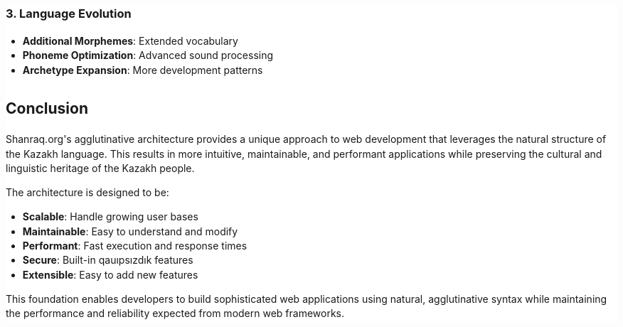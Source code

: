 ### 3. Language Evolution

- **Additional Morphemes**: Extended vocabulary
- **Phoneme Optimization**: Advanced sound processing
- **Archetype Expansion**: More development patterns

## Conclusion

Shanraq.org's agglutinative architecture provides a unique approach to web development that leverages the natural structure of the Kazakh language. This results in more intuitive, maintainable, and performant applications while preserving the cultural and linguistic heritage of the Kazakh people.

The architecture is designed to be:
- **Scalable**: Handle growing user bases
- **Maintainable**: Easy to understand and modify
- **Performant**: Fast execution and response times
- **Secure**: Built-in qauıpsızdık features
- **Extensible**: Easy to add new features

This foundation enables developers to build sophisticated web applications using natural, agglutinative syntax while maintaining the performance and reliability expected from modern web frameworks.